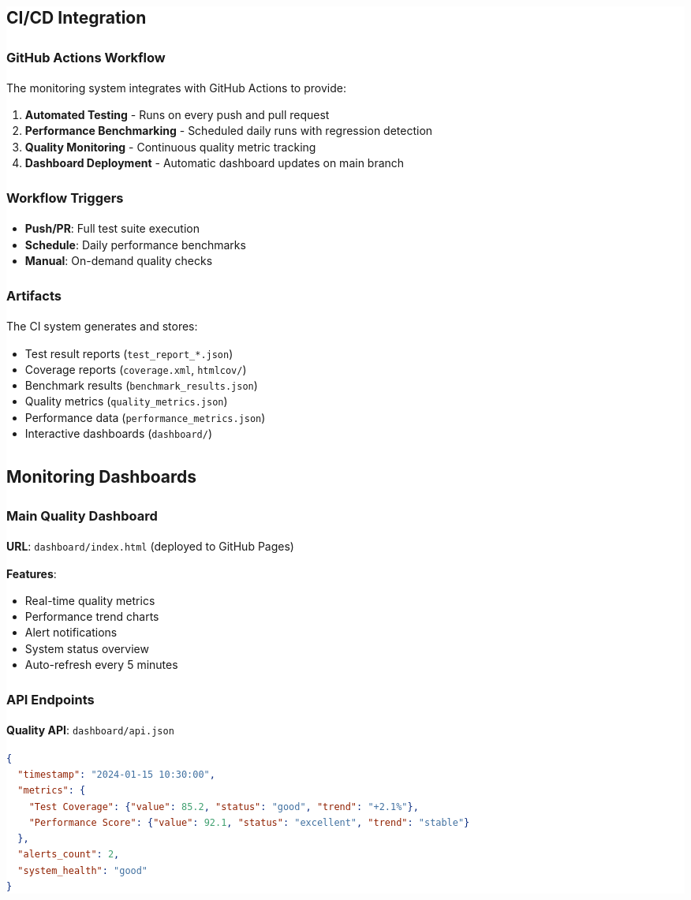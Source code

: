 ## CI/CD Integration

### GitHub Actions Workflow

The monitoring system integrates with GitHub Actions to provide:

1. **Automated Testing** - Runs on every push and pull request
2. **Performance Benchmarking** - Scheduled daily runs with regression detection
3. **Quality Monitoring** - Continuous quality metric tracking
4. **Dashboard Deployment** - Automatic dashboard updates on main branch

### Workflow Triggers

- **Push/PR**: Full test suite execution
- **Schedule**: Daily performance benchmarks
- **Manual**: On-demand quality checks

### Artifacts

The CI system generates and stores:

- Test result reports (`test_report_*.json`)
- Coverage reports (`coverage.xml`, `htmlcov/`)
- Benchmark results (`benchmark_results.json`)
- Quality metrics (`quality_metrics.json`)
- Performance data (`performance_metrics.json`)
- Interactive dashboards (`dashboard/`)

## Monitoring Dashboards

### Main Quality Dashboard

**URL**: `dashboard/index.html` (deployed to GitHub Pages)

**Features**:
- Real-time quality metrics
- Performance trend charts
- Alert notifications
- System status overview
- Auto-refresh every 5 minutes

### API Endpoints

**Quality API**: `dashboard/api.json`
```json
{
  "timestamp": "2024-01-15 10:30:00",
  "metrics": {
    "Test Coverage": {"value": 85.2, "status": "good", "trend": "+2.1%"},
    "Performance Score": {"value": 92.1, "status": "excellent", "trend": "stable"}
  },
  "alerts_count": 2,
  "system_health": "good"
}
```
